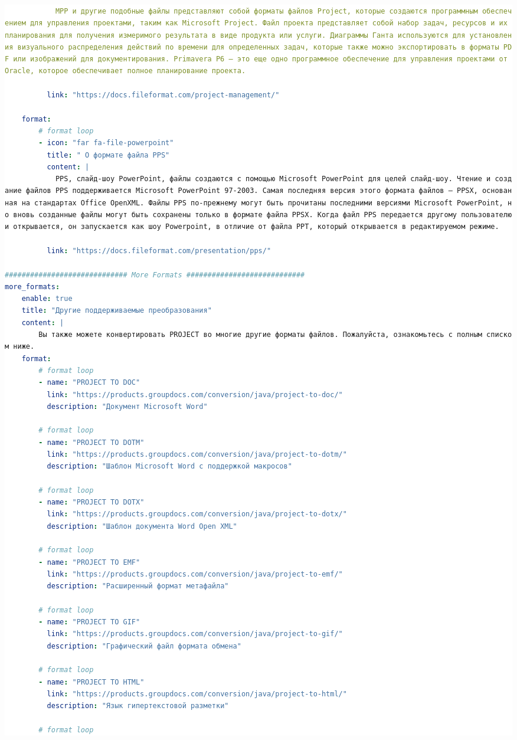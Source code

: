 ```yaml
            MPP и другие подобные файлы представляют собой форматы файлов Project, которые создаются программным обеспечением для управления проектами, таким как Microsoft Project. Файл проекта представляет собой набор задач, ресурсов и их планирования для получения измеримого результата в виде продукта или услуги. Диаграммы Ганта используются для установления визуального распределения действий по времени для определенных задач, которые также можно экспортировать в форматы PDF или изображений для документирования. Primavera P6 — это еще одно программное обеспечение для управления проектами от Oracle, которое обеспечивает полное планирование проекта.

          link: "https://docs.fileformat.com/project-management/"

    format:
        # format loop
        - icon: "far fa-file-powerpoint"
          title: " О формате файла PPS"
          content: |
            PPS, слайд-шоу PowerPoint, файлы создаются с помощью Microsoft PowerPoint для целей слайд-шоу. Чтение и создание файлов PPS поддерживается Microsoft PowerPoint 97-2003. Самая последняя версия этого формата файлов — PPSX, основанная на стандартах Office OpenXML. Файлы PPS по-прежнему могут быть прочитаны последними версиями Microsoft PowerPoint, но вновь созданные файлы могут быть сохранены только в формате файла PPSX. Когда файл PPS передается другому пользователю и открывается, он запускается как шоу Powerpoint, в отличие от файла PPT, который открывается в редактируемом режиме.

          link: "https://docs.fileformat.com/presentation/pps/"

############################# More Formats ############################
more_formats:
    enable: true
    title: "Другие поддерживаемые преобразования"
    content: |
        Вы также можете конвертировать PROJECT во многие другие форматы файлов. Пожалуйста, ознакомьтесь с полным списком ниже.
    format: 
        # format loop
        - name: "PROJECT TO DOC"
          link: "https://products.groupdocs.com/conversion/java/project-to-doc/"
          description: "Документ Microsoft Word"

        # format loop
        - name: "PROJECT TO DOTM"
          link: "https://products.groupdocs.com/conversion/java/project-to-dotm/"
          description: "Шаблон Microsoft Word с поддержкой макросов"

        # format loop
        - name: "PROJECT TO DOTX"
          link: "https://products.groupdocs.com/conversion/java/project-to-dotx/"
          description: "Шаблон документа Word Open XML"

        # format loop
        - name: "PROJECT TO EMF"
          link: "https://products.groupdocs.com/conversion/java/project-to-emf/"
          description: "Расширенный формат метафайла"

        # format loop
        - name: "PROJECT TO GIF"
          link: "https://products.groupdocs.com/conversion/java/project-to-gif/"
          description: "Графический файл формата обмена"

        # format loop
        - name: "PROJECT TO HTML"
          link: "https://products.groupdocs.com/conversion/java/project-to-html/"
          description: "Язык гипертекстовой разметки"

        # format loop
```